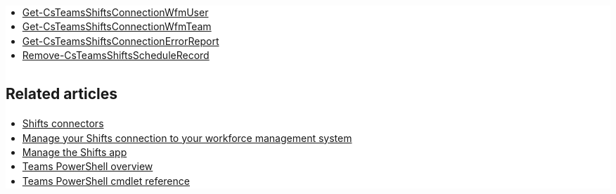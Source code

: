 - [Get-CsTeamsShiftsConnectionWfmUser](/powershell/module/teams/get-csteamsshiftsconnectionwfmuser)
- [Get-CsTeamsShiftsConnectionWfmTeam](/powershell/module/teams/get-csteamsshiftsconnectionwfmteam)
- [Get-CsTeamsShiftsConnectionErrorReport](/powershell/module/teams/get-csteamsshiftsconnectionerrorreport)
- [Remove-CsTeamsShiftsScheduleRecord](/powershell/module/teams/remove-csteamsshiftsschedulerecord)

## Related articles

- [Shifts connectors](shifts-connectors.md)
- [Manage your Shifts connection to your workforce management system](shifts-connector-powershell-manage.md)
- [Manage the Shifts app](/microsoftteams/expand-teams-across-your-org/shifts/manage-the-shifts-app-for-your-organization-in-teams?bc=/microsoft-365/frontline/breadcrumb/toc.json&toc=/microsoft-365/frontline/toc.json)
- [Teams PowerShell overview](/microsoftteams/teams-powershell-overview)
- [Teams PowerShell cmdlet reference](/powershell/teams/intro)
